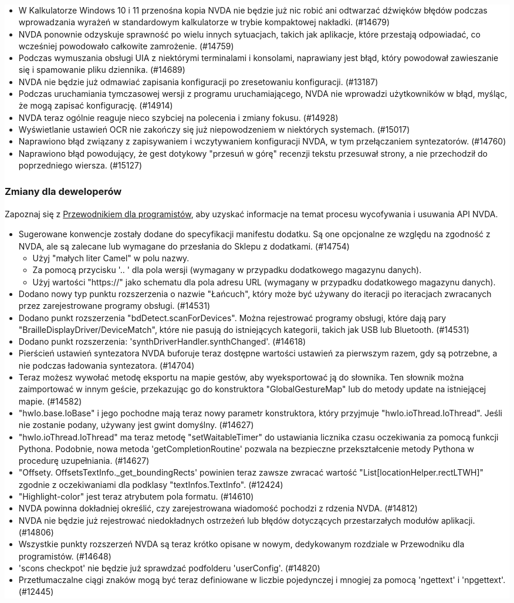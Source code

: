 * W Kalkulatorze Windows 10 i 11 przenośna kopia NVDA nie będzie już nic robić ani odtwarzać dźwięków błędów podczas wprowadzania wyrażeń w standardowym kalkulatorze w trybie kompaktowej nakładki. (#14679)
* NVDA ponownie odzyskuje sprawność po wielu innych sytuacjach, takich jak aplikacje, które przestają odpowiadać, co wcześniej powodowało całkowite zamrożenie. (#14759)
* Podczas wymuszania obsługi UIA z niektórymi terminalami i konsolami, naprawiany jest błąd, który powodował zawieszanie się i spamowanie pliku dziennika. (#14689)
* NVDA nie będzie już odmawiać zapisania konfiguracji po zresetowaniu konfiguracji. (#13187)
* Podczas uruchamiania tymczasowej wersji z programu uruchamiającego, NVDA nie wprowadzi użytkowników w błąd, myśląc, że mogą zapisać konfigurację. (#14914)
* NVDA teraz ogólnie reaguje nieco szybciej na polecenia i zmiany fokusu. (#14928)
* Wyświetlanie ustawień OCR nie zakończy się już niepowodzeniem w niektórych systemach. (#15017)
* Naprawiono błąd związany z zapisywaniem i wczytywaniem konfiguracji NVDA, w tym przełączaniem syntezatorów. (#14760)
* Naprawiono błąd powodujący, że gest dotykowy "przesuń w górę" recenzji tekstu przesuwał strony, a nie przechodził do poprzedniego wiersza. (#15127)

### Zmiany dla deweloperów

Zapoznaj się z [Przewodnikiem dla programistów](https://www.nvaccess.org/files/nvda/documentation/developerGuide.html#API), aby uzyskać informacje na temat procesu wycofywania i usuwania API NVDA.

* Sugerowane konwencje zostały dodane do specyfikacji manifestu dodatku.
Są one opcjonalne ze względu na zgodność z NVDA, ale są zalecane lub wymagane do przesłania do Sklepu z dodatkami. (#14754)
  * Użyj "małych liter Camel" w polu nazwy.
  * Za pomocą przycisku '<major>.<minor>. <patch>' dla pola wersji (wymagany w przypadku dodatkowego magazynu danych).</patch></minor></major>
  * Użyj wartości "https://" jako schematu dla pola adresu URL (wymagany w przypadku dodatkowego magazynu danych).
* Dodano nowy typ punktu rozszerzenia o nazwie "Łańcuch", który może być używany do iteracji po iteracjach zwracanych przez zarejestrowane programy obsługi. (#14531)
* Dodano punkt rozszerzenia "bdDetect.scanForDevices".
Można rejestrować programy obsługi, które dają pary "BrailleDisplayDriver/DeviceMatch", które nie pasują do istniejących kategorii, takich jak USB lub Bluetooth. (#14531)
* Dodano punkt rozszerzenia: 'synthDriverHandler.synthChanged'. (#14618)
* Pierścień ustawień syntezatora NVDA buforuje teraz dostępne wartości ustawień za pierwszym razem, gdy są potrzebne, a nie podczas ładowania syntezatora. (#14704)
* Teraz możesz wywołać metodę eksportu na mapie gestów, aby wyeksportować ją do słownika.
Ten słownik można zaimportować w innym geście, przekazując go do konstruktora "GlobalGestureMap" lub do metody update na istniejącej mapie. (#14582)
* "hwIo.base.IoBase" i jego pochodne mają teraz nowy parametr konstruktora, który przyjmuje "hwIo.ioThread.IoThread".
Jeśli nie zostanie podany, używany jest gwint domyślny. (#14627)
* "hwIo.ioThread.IoThread" ma teraz metodę "setWaitableTimer" do ustawiania licznika czasu oczekiwania za pomocą funkcji Pythona.
Podobnie, nowa metoda 'getCompletionRoutine' pozwala na bezpieczne przekształcenie metody Pythona w procedurę uzupełniania. (#14627)
* "Offsety. OffsetsTextInfo._get_boundingRects' powinien teraz zawsze zwracać wartość "List[locationHelper.rectLTWH]" zgodnie z oczekiwaniami dla podklasy "textInfos.TextInfo". (#12424)
* "Highlight-color" jest teraz atrybutem pola formatu. (#14610)
* NVDA powinna dokładniej określić, czy zarejestrowana wiadomość pochodzi z rdzenia NVDA. (#14812)
* NVDA nie będzie już rejestrować niedokładnych ostrzeżeń lub błędów dotyczących przestarzałych modułów aplikacji. (#14806)
* Wszystkie punkty rozszerzeń NVDA są teraz krótko opisane w nowym, dedykowanym rozdziale w Przewodniku dla programistów. (#14648)
* 'scons checkpot' nie będzie już sprawdzać podfolderu 'userConfig'. (#14820)
* Przetłumaczalne ciągi znaków mogą być teraz definiowane w liczbie pojedynczej i mnogiej za pomocą 'ngettext' i 'npgettext'. (#12445)
